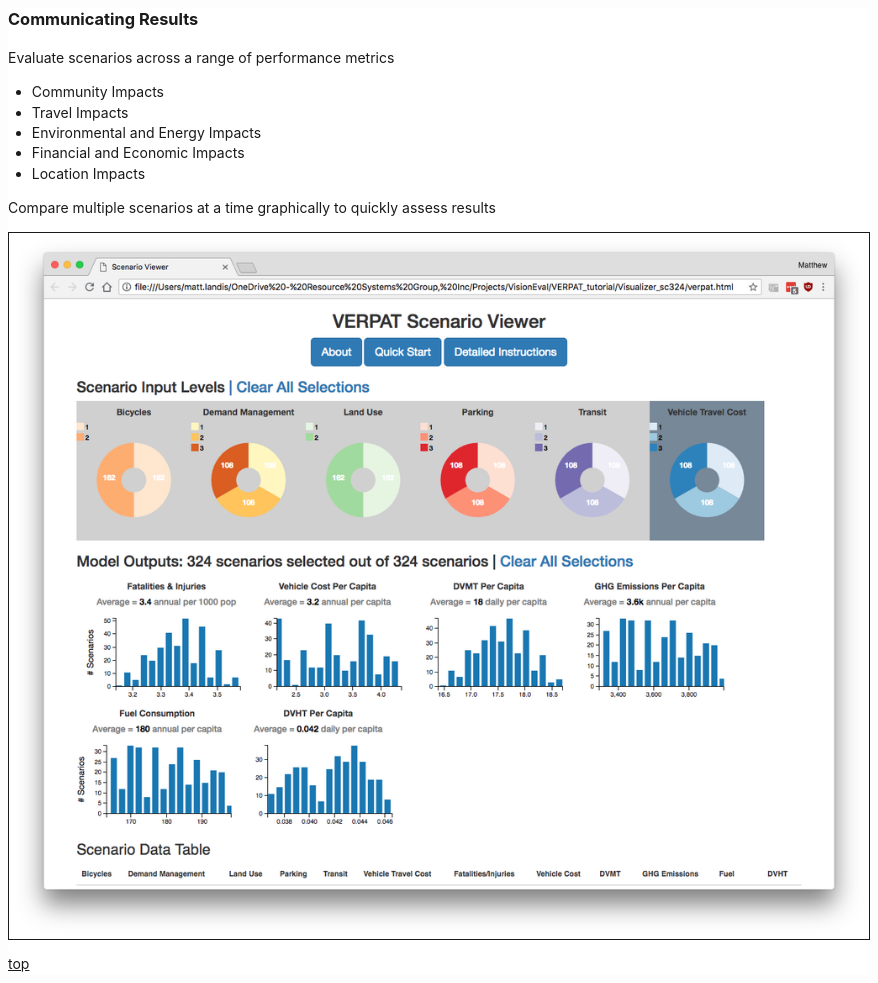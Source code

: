 ### Communicating Results

Evaluate scenarios across a range of performance metrics

  + Community Impacts
  + Travel Impacts
  + Environmental and Energy Impacts
  + Financial and Economic Impacts
  + Location Impacts

Compare multiple scenarios at a time graphically to quickly assess results

<img align="center" width="1200" border=1, src="VERPAT-Tutorial-images/scenario324_all_selected.png">


[top](https://github.com/gregorbj/VisionEval/wiki/VERPAT-Tutorial#table-of-contents)

